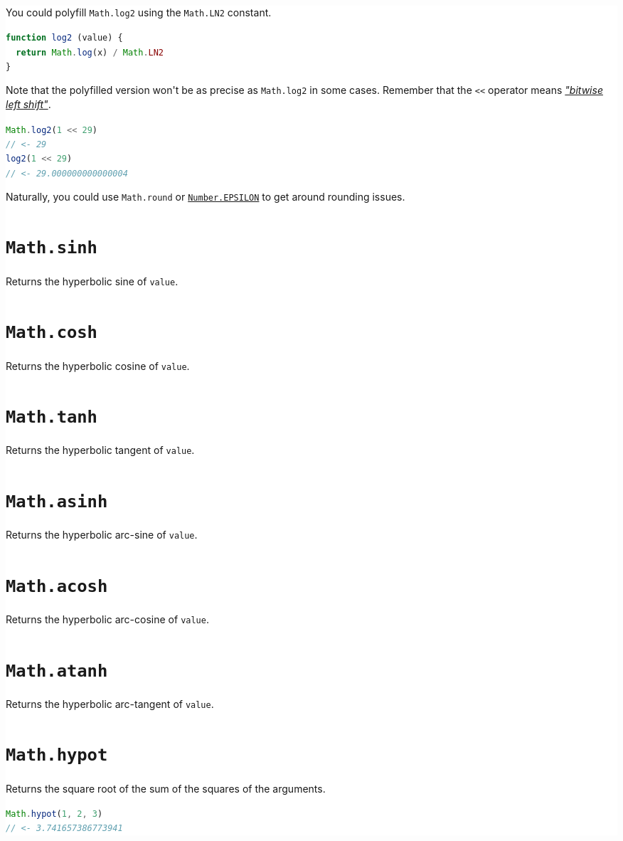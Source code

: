 You could polyfill `Math.log2` using the `Math.LN2` constant.

```js
function log2 (value) {
  return Math.log(x) / Math.LN2
}
```

Note that the polyfilled version won't be as precise as `Math.log2` in some cases. Remember that the `<<` operator means [_"bitwise left shift"_][10].

```js
Math.log2(1 << 29)
// <- 29
log2(1 << 29)
// <- 29.000000000000004
```

Naturally, you could use `Math.round` or [`Number.EPSILON`][6] to get around rounding issues.

# `Math.sinh`

Returns the hyperbolic sine of `value`.

# `Math.cosh`

Returns the hyperbolic cosine of `value`.

# `Math.tanh`

Returns the hyperbolic tangent of `value`.

# `Math.asinh`

Returns the hyperbolic arc-sine of `value`.

# `Math.acosh`

Returns the hyperbolic arc-cosine of `value`.

# `Math.atanh`

Returns the hyperbolic arc-tangent of `value`.

# `Math.hypot`

Returns the square root of the sum of the squares of the arguments.

```js
Math.hypot(1, 2, 3)
// <- 3.741657386773941
```


[1]: https://i.imgur.com/ZQiiZsF.png
[2]: /articles/es6-number-improvements-in-depth "ES6 Number Improvements in Depth on Pony Foo"
[3]: https://msdn.microsoft.com/en-us/library/ywb0xks3(v=vs.110).aspx "C#, for instance"
[4]: /articles/es6-symbols-in-depth "ES6 Symbols in Depth on Pony Foo"
[5]: http://blog.codinghorror.com/javascript-and-html-forgiveness-by-default/ "JavaScript and HTML: Forgiveness by Default"
[6]: /articles/es6-number-improvements-in-depth#numberepsilon "Number.EPSILON, ES6 Number Improvements in Depth on Pony Foo"
[7]: /articles/es6-spread-and-butter-in-depth "ES6 Spread and Butter in Depth on Pony Foo"
[8]: /articles/es6-arrow-functions-in-depth "ES6 Arrow Functions in Depth on Pony Foo"
[9]: /articles/fun-with-native-arrays "Fun with Native Arrays on Pony Foo"
[10]: https://developer.mozilla.org/en/docs/Web/JavaScript/Reference/Operators/Bitwise_Operators#Left_shift "Bitwise left shift operator on MDN"
[11]: http://asmjs.org/faq.html "asm.js frequently asked questions"
[12]: https://lodash.com/docs#random "_.random([min=0], [max=1], [floating]) on Lodash documentation"
[13]: https://lodash.com/docs#shuffle "_.shuffle(collection) on Lodash documentation"